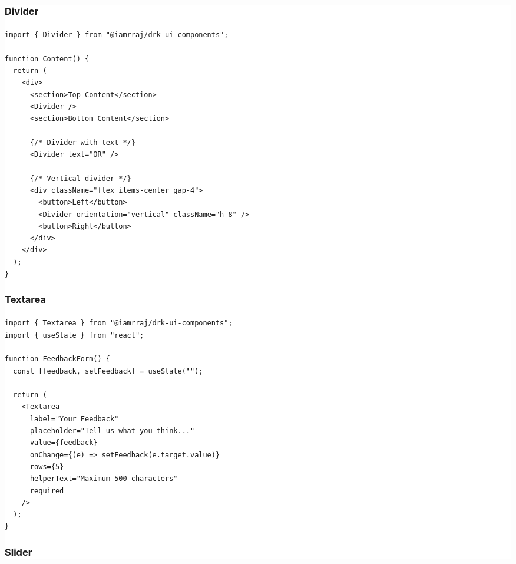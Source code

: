 ```tsx
```

### Divider

```tsx
import { Divider } from "@iamrraj/drk-ui-components";

function Content() {
  return (
    <div>
      <section>Top Content</section>
      <Divider />
      <section>Bottom Content</section>

      {/* Divider with text */}
      <Divider text="OR" />

      {/* Vertical divider */}
      <div className="flex items-center gap-4">
        <button>Left</button>
        <Divider orientation="vertical" className="h-8" />
        <button>Right</button>
      </div>
    </div>
  );
}
```

### Textarea

```tsx
import { Textarea } from "@iamrraj/drk-ui-components";
import { useState } from "react";

function FeedbackForm() {
  const [feedback, setFeedback] = useState("");

  return (
    <Textarea
      label="Your Feedback"
      placeholder="Tell us what you think..."
      value={feedback}
      onChange={(e) => setFeedback(e.target.value)}
      rows={5}
      helperText="Maximum 500 characters"
      required
    />
  );
}
```

### Slider
